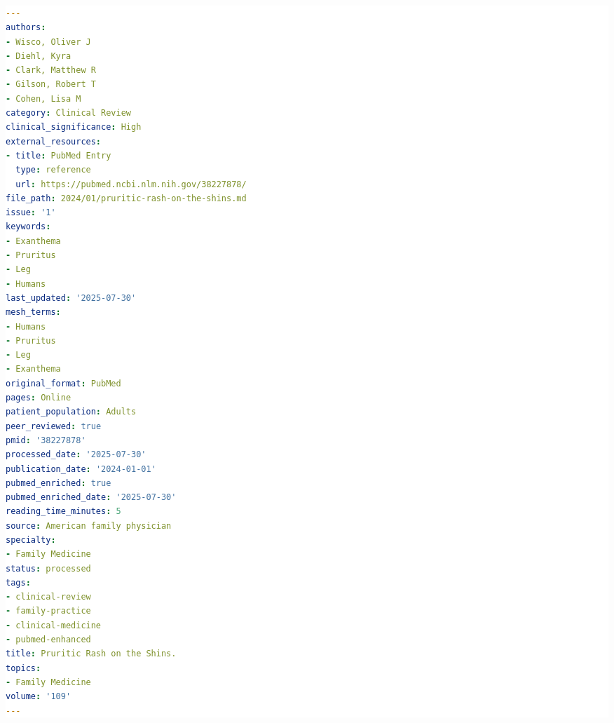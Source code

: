 ```yaml
---
authors:
- Wisco, Oliver J
- Diehl, Kyra
- Clark, Matthew R
- Gilson, Robert T
- Cohen, Lisa M
category: Clinical Review
clinical_significance: High
external_resources:
- title: PubMed Entry
  type: reference
  url: https://pubmed.ncbi.nlm.nih.gov/38227878/
file_path: 2024/01/pruritic-rash-on-the-shins.md
issue: '1'
keywords:
- Exanthema
- Pruritus
- Leg
- Humans
last_updated: '2025-07-30'
mesh_terms:
- Humans
- Pruritus
- Leg
- Exanthema
original_format: PubMed
pages: Online
patient_population: Adults
peer_reviewed: true
pmid: '38227878'
processed_date: '2025-07-30'
publication_date: '2024-01-01'
pubmed_enriched: true
pubmed_enriched_date: '2025-07-30'
reading_time_minutes: 5
source: American family physician
specialty:
- Family Medicine
status: processed
tags:
- clinical-review
- family-practice
- clinical-medicine
- pubmed-enhanced
title: Pruritic Rash on the Shins.
topics:
- Family Medicine
volume: '109'
---
```
